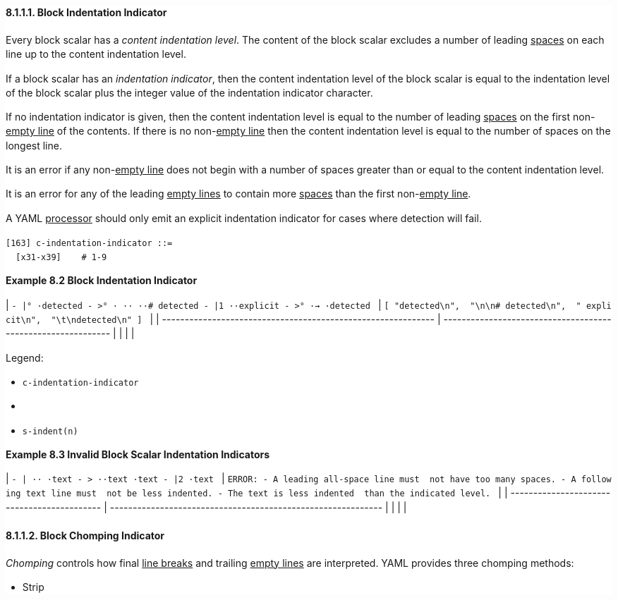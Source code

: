 #### 8.1.1.1. Block Indentation Indicator

Every block scalar has a *content indentation level*. The content of the block scalar excludes a number of leading [spaces](https://yaml.org/spec/1.2.2/#white-space-characters) on each line up to the content indentation level.

If a block scalar has an *indentation indicator*, then the content indentation level of the block scalar is equal to the indentation level of the block scalar plus the integer value of the indentation indicator character.

If no indentation indicator is given, then the content indentation level is equal to the number of leading [spaces](https://yaml.org/spec/1.2.2/#white-space-characters) on the first non-[empty line](https://yaml.org/spec/1.2.2/#empty-lines) of the contents. If there is no non-[empty line](https://yaml.org/spec/1.2.2/#empty-lines) then the content indentation level is equal to the number of spaces on the longest line.

It is an error if any non-[empty line](https://yaml.org/spec/1.2.2/#empty-lines) does not begin with a number of spaces greater than or equal to the content indentation level.

It is an error for any of the leading [empty lines](https://yaml.org/spec/1.2.2/#empty-lines) to contain more [spaces](https://yaml.org/spec/1.2.2/#white-space-characters) than the first non-[empty line](https://yaml.org/spec/1.2.2/#empty-lines).

A YAML [processor](https://yaml.org/spec/1.2.2/#processes-and-models) should only emit an explicit indentation indicator for cases where detection will fail.

```
[163] c-indentation-indicator ::=
  [x31-x39]    # 1-9
```

**Example 8.2 Block Indentation Indicator**

| `- |° ·detected - >° · ·· ··# detected - |1 ··explicit - >° ·→ ·detected ` | `[ "detected\n",  "\n\n# detected\n",  " explicit\n",  "\t\ndetected\n" ] ` |
| ------------------------------------------------------------ | ------------------------------------------------------------ |
|                                                              |                                                              |

Legend:

- `c-indentation-indicator`
-  

- `s-indent(n)`

**Example 8.3 Invalid Block Scalar Indentation Indicators**

| `- | ·· ·text - > ··text ·text - |2 ·text ` | `ERROR: - A leading all-space line must  not have too many spaces. - A following text line must  not be less indented. - The text is less indented  than the indicated level. ` |
| ------------------------------------------- | ------------------------------------------------------------ |
|                                             |                                                              |

#### 8.1.1.2. Block Chomping Indicator

*Chomping* controls how final [line breaks](https://yaml.org/spec/1.2.2/#line-break-characters) and trailing [empty lines](https://yaml.org/spec/1.2.2/#empty-lines) are interpreted. YAML provides three chomping methods:

- Strip
